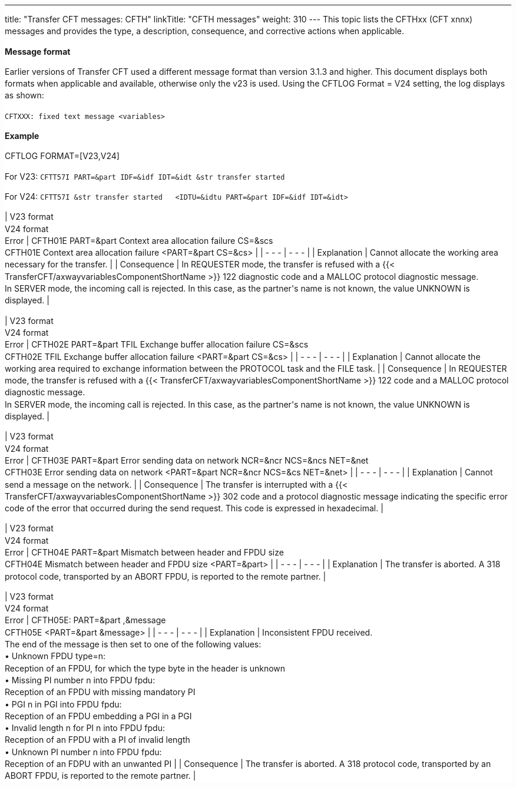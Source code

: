 ---
title: "Transfer CFT messages: CFTH"
linkTitle: "CFTH messages"
weight: 310
--- This topic lists the CFTHxx (CFT xnnx) messages and provides the type, a description, consequence, and corrective actions when applicable.

**Message format**

Earlier versions of Transfer CFT used a different message format than version 3.1.3 and higher. This document displays both formats when applicable and available, otherwise only the v23 is used. Using the CFTLOG Format = V24 setting, the log displays as shown:

`CFTXXX: fixed text message <variables>`

**Example**

CFTLOG FORMAT=[V23,V24]

For V23: `CFTT57I PART=&part IDF=&idf IDT=&idt &str transfer started`

For V24: `CFTT57I &str transfer started   <IDTU=&idtu PART=&part IDF=&idf IDT=&idt>`

| V23 format<br/> V24 format<br/> Error | <span id="CFTH01E"></span>CFTH01E PART=&amp;part Context area allocation failure CS=&amp;scs<br/> CFTH01E Context area allocation failure &lt;PART=&amp;part CS=&amp;cs&gt; |
| - - - | - - - |
| Explanation | Cannot allocate the working area necessary for the transfer. |
| Consequence | In REQUESTER mode, the transfer is refused with a {{< TransferCFT/axwayvariablesComponentShortName  >}} 122 diagnostic code and a MALLOC protocol diagnostic message.<br/> In SERVER mode, the incoming call is rejected. In this case, as the partner's name is not known, the value UNKNOWN is displayed. |

| V23 format<br/> V24 format<br/> Error | <span id="CFTH02E"></span>CFTH02E PART=&amp;part TFIL Exchange buffer allocation failure CS=&amp;scs<br/> CFTH02E TFIL Exchange buffer allocation failure &lt;PART=&amp;part CS=&amp;cs&gt; |
| - - - | - - - |
| Explanation | Cannot allocate the working area required to exchange information between the PROTOCOL task and the FILE task. |
| Consequence | In REQUESTER mode, the transfer is refused with a {{< TransferCFT/axwayvariablesComponentShortName  >}} 122 code and a MALLOC protocol diagnostic message.<br/> In SERVER mode, the incoming call is rejected. In this case, as the partner's name is not known, the value UNKNOWN is displayed. |

| V23 format<br/> V24 format<br/> Error | <span id="CFTH03E"></span>CFTH03E PART=&amp;part Error sending data on network NCR=&amp;ncr NCS=&amp;ncs NET=&amp;net<br/> CFTH03E Error sending data on network &lt;PART=&amp;part NCR=&amp;ncr NCS=&amp;cs NET=&amp;net&gt; |
| - - - | - - - |
| Explanation | Cannot send a message on the network. |
| Consequence | The transfer is interrupted with a {{< TransferCFT/axwayvariablesComponentShortName  >}} 302 code and a protocol diagnostic message indicating the specific error code of the error that occurred during the send request. This code is expressed in hexadecimal. |

| V23 format<br/> V24 format<br/> Error | <span id="CFTH04E"></span>CFTH04E PART=&amp;part Mismatch between header and FPDU size<br/> CFTH04E Mismatch between header and FPDU size &lt;PART=&amp;part&gt; |
| - - - | - - - |
| Explanation | The transfer is aborted. A 318 protocol code, transported by an ABORT FPDU, is reported to the remote partner. |

| V23 format<br/> V24 format<br/> Error | <span id="CFTH05E"></span>CFTH05E: PART=&amp;part ,&amp;message<br/> CFTH05E &lt;PART=&amp;part &amp;message&gt; |
| - - - | - - - |
| Explanation | Inconsistent FPDU received.<br/> The end of the message is then set to one of the following values:<br/> • Unknown FPDU type=n:<br/> Reception of an FPDU, for which the type byte in the header is unknown<br/> • Missing PI number n into FPDU fpdu:<br/> Reception of an FPDU with missing mandatory PI<br/> • PGI n in PGI into FPDU fpdu:<br/> Reception of an FPDU embedding a PGI in a PGI<br/> • Invalid length n for PI n into FPDU fpdu:<br/> Reception of an FPDU with a PI of invalid length<br/> • Unknown PI number n into FPDU fpdu:<br/> Reception of an FDPU with an unwanted PI |
| Consequence | The transfer is aborted. A 318 protocol code, transported by an ABORT FPDU, is reported to the remote partner. |
